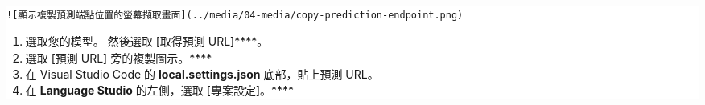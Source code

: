     ![顯示複製預測端點位置的螢幕擷取畫面](../media/04-media/copy-prediction-endpoint.png)
1. 選取您的模型。 然後選取 [取得預測 URL]****。
1. 選取 [預測 URL] 旁的複製圖示。****
1. 在 Visual Studio Code 的 **local.settings.json** 底部，貼上預測 URL。
1. 在 **Language Studio** 的左側，選取 [專案設定]。****
